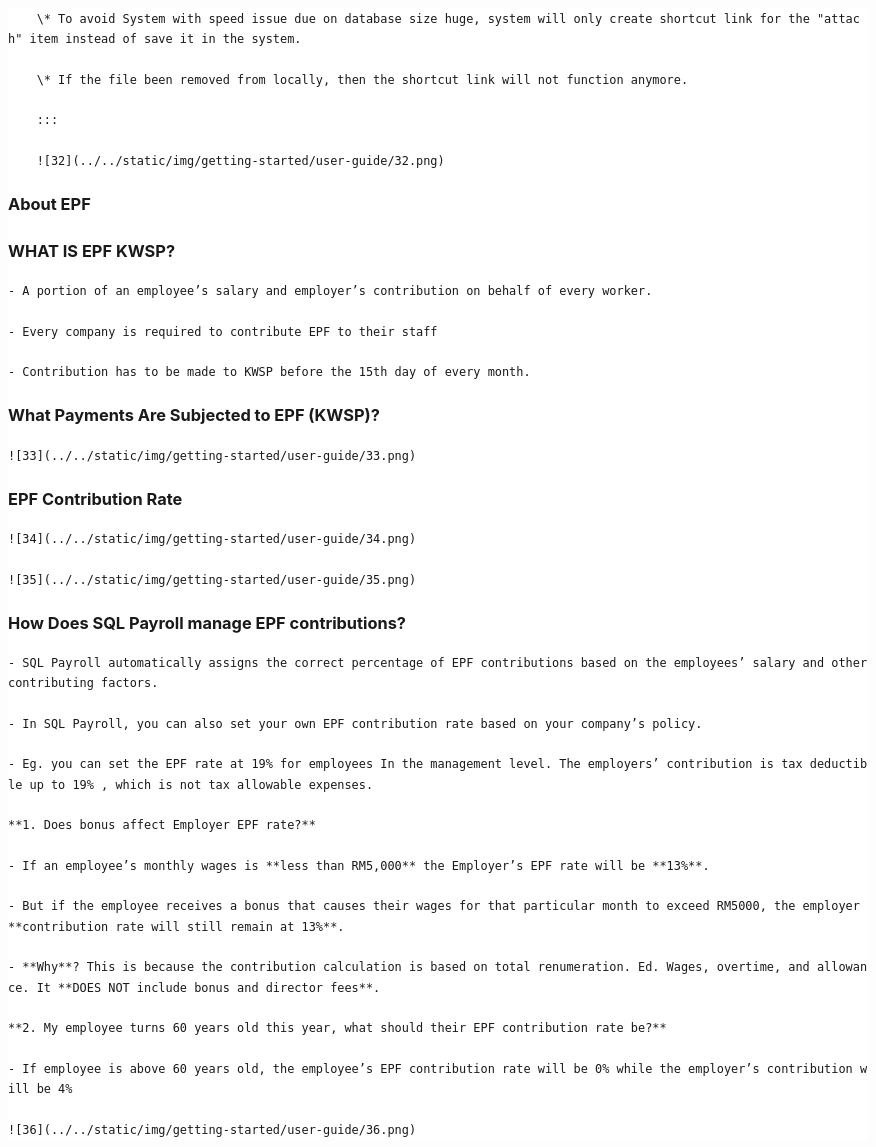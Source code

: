         \* To avoid System with speed issue due on database size huge, system will only create shortcut link for the "attach" item instead of save it in the system.

        \* If the file been removed from locally, then the shortcut link will not function anymore.

        :::

        ![32](../../static/img/getting-started/user-guide/32.png)



### About EPF

### WHAT IS EPF KWSP?

    - A portion of an employee’s salary and employer’s contribution on behalf of every worker.

    - Every company is required to contribute EPF to their staff

    - Contribution has to be made to KWSP before the 15th day of every month.

### What Payments Are Subjected to EPF (KWSP)?

    ![33](../../static/img/getting-started/user-guide/33.png)

### EPF Contribution Rate

    ![34](../../static/img/getting-started/user-guide/34.png)

    ![35](../../static/img/getting-started/user-guide/35.png)

### How Does SQL Payroll manage EPF contributions?

    - SQL Payroll automatically assigns the correct percentage of EPF contributions based on the employees’ salary and other contributing factors.

    - In SQL Payroll, you can also set your own EPF contribution rate based on your company’s policy.

    - Eg. you can set the EPF rate at 19% for employees In the management level. The employers’ contribution is tax deductible up to 19% , which is not tax allowable expenses.

    **1. Does bonus affect Employer EPF rate?**

    - If an employee’s monthly wages is **less than RM5,000** the Employer’s EPF rate will be **13%**.

    - But if the employee receives a bonus that causes their wages for that particular month to exceed RM5000, the employer **contribution rate will still remain at 13%**.

    - **Why**? This is because the contribution calculation is based on total renumeration. Ed. Wages, overtime, and allowance. It **DOES NOT include bonus and director fees**.

    **2. My employee turns 60 years old this year, what should their EPF contribution rate be?**

    - If employee is above 60 years old, the employee’s EPF contribution rate will be 0% while the employer’s contribution will be 4%

    ![36](../../static/img/getting-started/user-guide/36.png)

